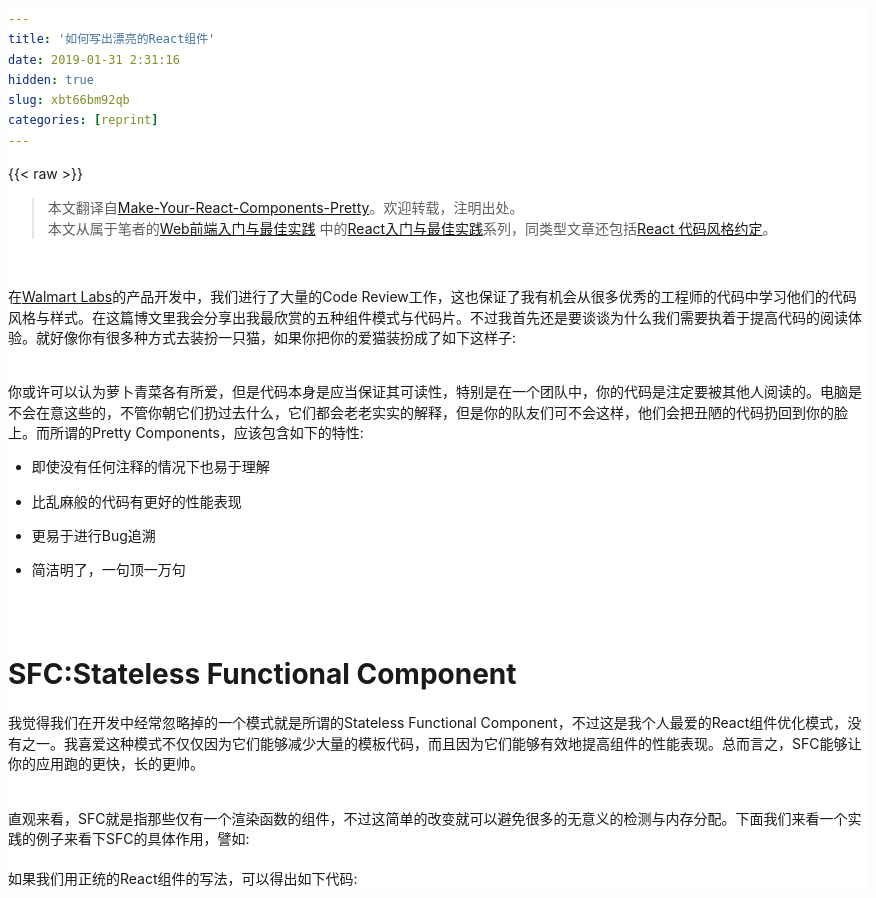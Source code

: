 ```yaml
---
title: '如何写出漂亮的React组件' 
date: 2019-01-31 2:31:16
hidden: true
slug: xbt66bm92qb
categories: [reprint]
---
```


{{< raw >}}

                    
<blockquote><p>本文翻译自<a href="https://medium.com/walmartlabs/make-your-react-components-pretty-a1ae4ec0f56e#.l5nmgl2dv" rel="nofollow noreferrer" target="_blank">Make-Your-React-Components-Pretty</a>。欢迎转载，注明出处。<br>本文从属于笔者的<a href="https://github.com/wxyyxc1992/Web-Frontend-Introduction-And-Best-Practices" rel="nofollow noreferrer" target="_blank">Web前端入门与最佳实践</a> 中的<a href="https://github.com/wxyyxc1992/Web-Frontend-Introduction-And-Best-Practices/blob/master/Framework/View/React/README.md" rel="nofollow noreferrer" target="_blank">React入门与最佳实践</a>系列，同类型文章还包括<a href="https://github.com/wxyyxc1992/Web-Develop-Introduction-And-Best-Practices/blob/master/Frontend/Framework/View/React/BestPractices/StyleGuide/React-CodingStyle.md" rel="nofollow noreferrer" target="_blank">React 代码风格约定</a>。</p></blockquote>
<p><span class="img-wrap"><img data-src="/img/remote/1460000007553888?w=2000&amp;h=1183" src="https://static.alili.tech/img/remote/1460000007553888?w=2000&amp;h=1183" alt="" title="" style="cursor: pointer; display: inline;"></span></p>
<p>在<a href="http://www.walmartlabs.com/" rel="nofollow noreferrer" target="_blank">Walmart Labs</a>的产品开发中，我们进行了大量的Code Review工作，这也保证了我有机会从很多优秀的工程师的代码中学习他们的代码风格与样式。在这篇博文里我会分享出我最欣赏的五种组件模式与代码片。不过我首先还是要谈谈为什么我们需要执着于提高代码的阅读体验。就好像你有很多种方式去装扮一只猫，如果你把你的爱猫装扮成了如下这样子:<br><span class="img-wrap"><img data-src="/img/remote/1460000007553889?w=500&amp;h=348" src="https://static.alili.tech/img/remote/1460000007553889?w=500&amp;h=348" alt="" title="" style="cursor: pointer; display: inline;"></span></p>
<p>你或许可以认为萝卜青菜各有所爱，但是代码本身是应当保证其可读性，特别是在一个团队中，你的代码是注定要被其他人阅读的。电脑是不会在意这些的，不管你朝它们扔过去什么，它们都会老老实实的解释，但是你的队友们可不会这样，他们会把丑陋的代码扔回到你的脸上。而所谓的Pretty Components，应该包含如下的特性:</p>
<ul>
<li><p>即使没有任何注释的情况下也易于理解</p></li>
<li><p>比乱麻般的代码有更好的性能表现</p></li>
<li><p>更易于进行Bug追溯</p></li>
<li><p>简洁明了，一句顶一万句</p></li>
</ul>
<p><span class="img-wrap"><img data-src="/img/remote/1460000007553890?w=1432&amp;h=398" src="https://static.alili.tech/img/remote/1460000007553890?w=1432&amp;h=398" alt="" title="" style="cursor: pointer;"></span></p>
<h1 id="articleHeader0">SFC:Stateless Functional Component</h1>
<p>我觉得我们在开发中经常忽略掉的一个模式就是所谓的Stateless Functional Component，不过这是我个人最爱的React组件优化模式，没有之一。我喜爱这种模式不仅仅因为它们能够减少大量的模板代码，而且因为它们能够有效地提高组件的性能表现。总而言之，SFC能够让你的应用跑的更快，长的更帅。<br><span class="img-wrap"><img data-src="/img/remote/1460000007553891?w=600&amp;h=286" src="https://static.alili.tech/img/remote/1460000007553891?w=600&amp;h=286" alt="" title="" style="cursor: pointer;"></span></p>
<p>直观来看，SFC就是指那些仅有一个渲染函数的组件，不过这简单的改变就可以避免很多的无意义的检测与内存分配。下面我们来看一个实践的例子来看下SFC的具体作用，譬如:<br><span class="img-wrap"><img data-src="/img/remote/1460000007553892?w=939&amp;h=105" src="https://static.alili.tech/img/remote/1460000007553892?w=939&amp;h=105" alt="" title="" style="cursor: pointer;"></span><br>如果我们用正统的React组件的写法，可以得出如下代码:</p>
<div class="widget-codetool" style="display:none;">
      <div class="widget-codetool--inner">
      <span class="selectCode code-tool" data-toggle="tooltip" data-placement="top" title="" data-original-title="全选"></span>
      <span type="button" class="copyCode code-tool" data-toggle="tooltip" data-placement="top" data-clipboard-text="export default class RelatedSearch extends React.Component {
  constructor(props) {
    super(props);
    this._handleClick = this._handleClick.bind(this);
  }
  _handleClick(suggestedUrl, event) {
    event.preventDefault();
    this.props.onClick(suggestedUrl);
  }
  render() {
    return (
      <section className=&quot;related-search-container&quot;>
        <h1 className=&quot;related-search-title&quot;>Related Searches:</h1>
        <Layout x-small={2} small={3} medium={4} padded={true}>
          {this.props.relatedQueries.map((query, index) =>
            <Link
              className=&quot;related-search-link&quot;
              onClick={(event) =>
                this._handleClick(query.searchQuery, event)}
              key={index}>
              {query.searchText}